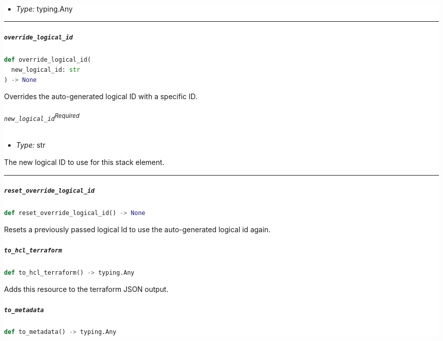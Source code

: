 - *Type:* typing.Any

---

##### `override_logical_id` <a name="override_logical_id" id="rhizo-co-terraform-provider-oci.dataOciManagementAgentManagementAgentCount.DataOciManagementAgentManagementAgentCount.overrideLogicalId"></a>

```python
def override_logical_id(
  new_logical_id: str
) -> None
```

Overrides the auto-generated logical ID with a specific ID.

###### `new_logical_id`<sup>Required</sup> <a name="new_logical_id" id="rhizo-co-terraform-provider-oci.dataOciManagementAgentManagementAgentCount.DataOciManagementAgentManagementAgentCount.overrideLogicalId.parameter.newLogicalId"></a>

- *Type:* str

The new logical ID to use for this stack element.

---

##### `reset_override_logical_id` <a name="reset_override_logical_id" id="rhizo-co-terraform-provider-oci.dataOciManagementAgentManagementAgentCount.DataOciManagementAgentManagementAgentCount.resetOverrideLogicalId"></a>

```python
def reset_override_logical_id() -> None
```

Resets a previously passed logical Id to use the auto-generated logical id again.

##### `to_hcl_terraform` <a name="to_hcl_terraform" id="rhizo-co-terraform-provider-oci.dataOciManagementAgentManagementAgentCount.DataOciManagementAgentManagementAgentCount.toHclTerraform"></a>

```python
def to_hcl_terraform() -> typing.Any
```

Adds this resource to the terraform JSON output.

##### `to_metadata` <a name="to_metadata" id="rhizo-co-terraform-provider-oci.dataOciManagementAgentManagementAgentCount.DataOciManagementAgentManagementAgentCount.toMetadata"></a>

```python
def to_metadata() -> typing.Any
```
